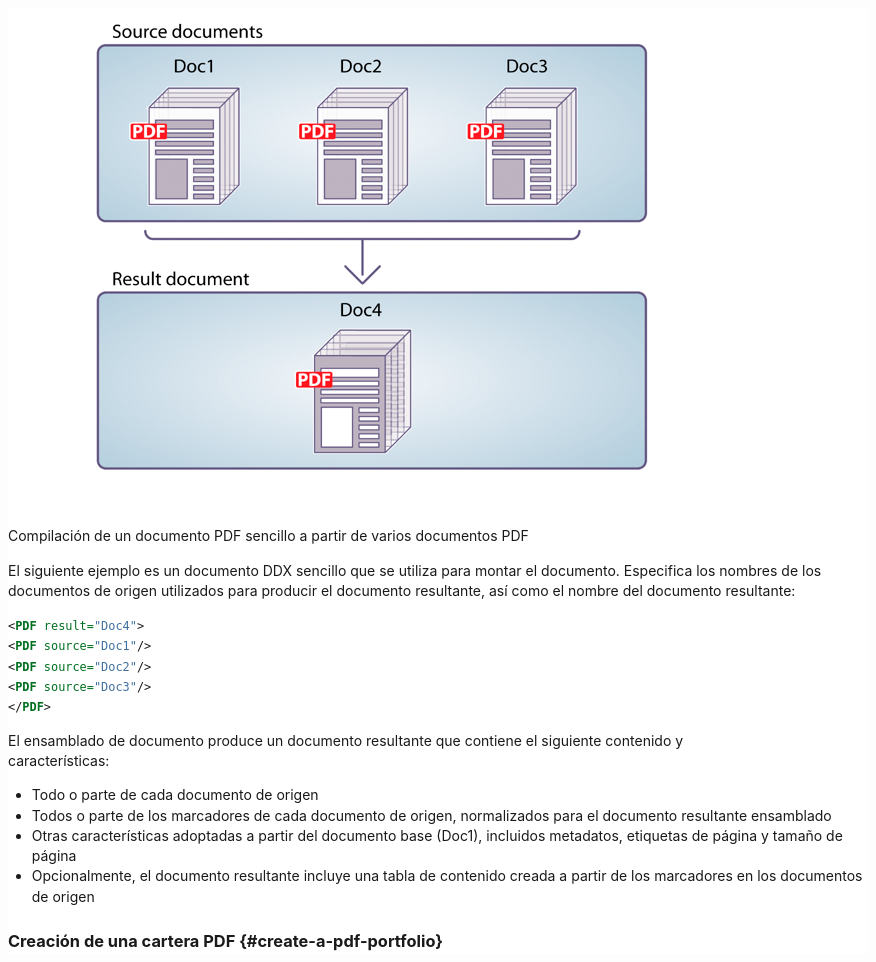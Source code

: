 ![Compilación de un documento PDF sencillo a partir de varios documentos PDF](assets/as_document_assembly.png)

Compilación de un documento PDF sencillo a partir de varios documentos PDF

El siguiente ejemplo es un documento DDX sencillo que se utiliza para montar el documento. Especifica los nombres de los documentos de origen utilizados para producir el documento resultante, así como el nombre del documento resultante:

```xml
<PDF result="Doc4">
<PDF source="Doc1"/>
<PDF source="Doc2"/>
<PDF source="Doc3"/>
</PDF>
```

El ensamblado de documento produce un documento resultante que contiene el siguiente contenido y\
características:

* Todo o parte de cada documento de origen
* Todos o parte de los marcadores de cada documento de origen, normalizados para el documento resultante ensamblado
* Otras características adoptadas a partir del documento base (Doc1), incluidos metadatos, etiquetas de página y tamaño de página
* Opcionalmente, el documento resultante incluye una tabla de contenido creada a partir de los marcadores en los documentos de origen

### Creación de una cartera PDF {#create-a-pdf-portfolio}
